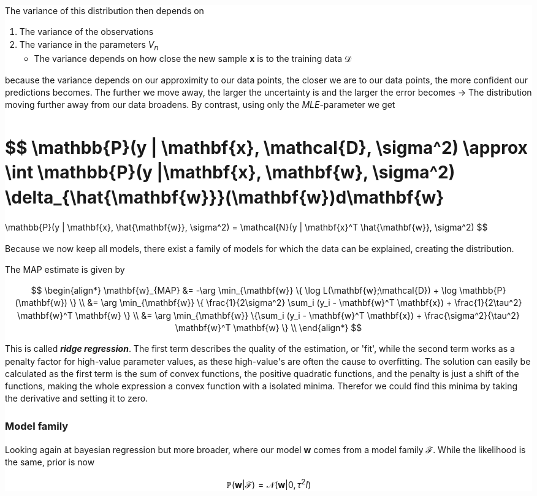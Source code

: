 The variance of this distribution then depends on
1. The variance of the observations
2. The variance in the parameters $V_n$
    - The variance depends on how close the new sample $\mathbf{x}$ is to the training data $\mathcal{D}$

because the variance depends on our approximity to our data points, the closer we are to our data points, the more confident our predictions becomes. The further we move away, the larger the uncertainty is and the larger the error becomes $\rightarrow$ The distribution moving further away from our data broadens. 
By contrast, using only the $MLE$-parameter we get 

$$
\mathbb{P}(y | \mathbf{x}, \mathcal{D}, \sigma^2) \approx \int \mathbb{P}(y |\mathbf{x}, \mathbf{w}, \sigma^2) \delta_{\hat{\mathbf{w}}}(\mathbf{w})d\mathbf{w} 
= 
\mathbb{P}(y | \mathbf{x}, \hat{\mathbf{w}}, \sigma^2) = \mathcal{N}(y | \mathbf{x}^T \hat{\mathbf{w}}, \sigma^2)
$$

Because we now keep all models, there exist a family of models for which the data can be explained, creating the distribution.

The MAP estimate is given by 

$$
\begin{align*}
\mathbf{w}_{MAP} 
&=
-\arg \min_{\mathbf{w}} \{ \log L(\mathbf{w};\mathcal{D}) + \log \mathbb{P}(\mathbf{w}) \} \\
&=
\arg \min_{\mathbf{w}} \{ \frac{1}{2\sigma^2} \sum_i (y_i - \mathbf{w}^T \mathbf{x})  + \frac{1}{2\tau^2} \mathbf{w}^T \mathbf{w} \} \\
&=
\arg \min_{\mathbf{w}} \{\sum_i (y_i - \mathbf{w}^T \mathbf{x})  + \frac{\sigma^2}{\tau^2} \mathbf{w}^T \mathbf{w} \} \\
\end{align*}
$$

This is called ***ridge regression***. The first term describes the quality of the estimation, or 'fit', while the second term works as a penalty factor for high-value parameter values, as these high-value's are often the cause to overfitting. The solution can easily be calculated as the first term is the sum of convex functions, the positive quadratic functions, and the penalty is just a shift of the functions, making the whole expression a convex function with a isolated minima. Therefor we could find this minima by taking the derivative and setting it to zero.

### Model family

Looking again at bayesian regression but more broader, where our model $\mathbf{w}$ comes from a model family $\mathcal{F}$. While the likelihood is the same, prior is now 

$$
\mathbb{P}(\mathbf{w} | \mathcal{F}) = \mathcal{N}(\mathbf{w} |0, \tau^2 I)
$$
